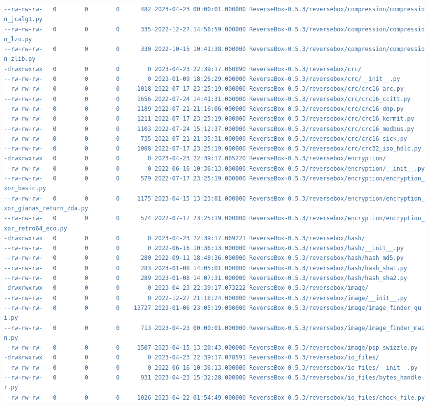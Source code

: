 ```diff
--rw-rw-rw-   0        0        0      482 2023-04-23 00:00:01.000000 ReverseBox-0.5.3/reversebox/compression/compression_jcalg1.py
--rw-rw-rw-   0        0        0      335 2022-12-27 14:56:59.000000 ReverseBox-0.5.3/reversebox/compression/compression_lzo.py
--rw-rw-rw-   0        0        0      330 2022-10-15 10:41:38.000000 ReverseBox-0.5.3/reversebox/compression/compression_zlib.py
-drwxrwxrwx   0        0        0        0 2023-04-23 22:39:17.060890 ReverseBox-0.5.3/reversebox/crc/
--rw-rw-rw-   0        0        0        0 2023-01-09 18:26:29.000000 ReverseBox-0.5.3/reversebox/crc/__init__.py
--rw-rw-rw-   0        0        0     1018 2022-07-17 23:25:19.000000 ReverseBox-0.5.3/reversebox/crc/crc16_arc.py
--rw-rw-rw-   0        0        0     1656 2022-07-24 14:41:31.000000 ReverseBox-0.5.3/reversebox/crc/crc16_ccitt.py
--rw-rw-rw-   0        0        0     1189 2022-07-21 21:16:06.000000 ReverseBox-0.5.3/reversebox/crc/crc16_dnp.py
--rw-rw-rw-   0        0        0     1211 2022-07-17 23:25:19.000000 ReverseBox-0.5.3/reversebox/crc/crc16_kermit.py
--rw-rw-rw-   0        0        0     1103 2022-07-24 15:12:37.000000 ReverseBox-0.5.3/reversebox/crc/crc16_modbus.py
--rw-rw-rw-   0        0        0      735 2022-07-21 21:35:31.000000 ReverseBox-0.5.3/reversebox/crc/crc16_sick.py
--rw-rw-rw-   0        0        0     1008 2022-07-17 23:25:19.000000 ReverseBox-0.5.3/reversebox/crc/crc32_iso_hdlc.py
-drwxrwxrwx   0        0        0        0 2023-04-23 22:39:17.065220 ReverseBox-0.5.3/reversebox/encryption/
--rw-rw-rw-   0        0        0        0 2022-06-16 10:36:13.000000 ReverseBox-0.5.3/reversebox/encryption/__init__.py
--rw-rw-rw-   0        0        0      579 2022-07-17 23:25:19.000000 ReverseBox-0.5.3/reversebox/encryption/encryption_xor_basic.py
--rw-rw-rw-   0        0        0     1175 2023-04-15 13:23:01.000000 ReverseBox-0.5.3/reversebox/encryption/encryption_xor_gianas_return_zda.py
--rw-rw-rw-   0        0        0      574 2022-07-17 23:25:19.000000 ReverseBox-0.5.3/reversebox/encryption/encryption_xor_retro64_eco.py
-drwxrwxrwx   0        0        0        0 2023-04-23 22:39:17.069221 ReverseBox-0.5.3/reversebox/hash/
--rw-rw-rw-   0        0        0        0 2022-06-16 10:36:13.000000 ReverseBox-0.5.3/reversebox/hash/__init__.py
--rw-rw-rw-   0        0        0      280 2022-09-11 18:48:36.000000 ReverseBox-0.5.3/reversebox/hash/hash_md5.py
--rw-rw-rw-   0        0        0      283 2023-01-08 14:05:01.000000 ReverseBox-0.5.3/reversebox/hash/hash_sha1.py
--rw-rw-rw-   0        0        0      289 2023-01-08 14:07:31.000000 ReverseBox-0.5.3/reversebox/hash/hash_sha2.py
-drwxrwxrwx   0        0        0        0 2023-04-23 22:39:17.073222 ReverseBox-0.5.3/reversebox/image/
--rw-rw-rw-   0        0        0        0 2022-12-27 21:18:24.000000 ReverseBox-0.5.3/reversebox/image/__init__.py
--rw-rw-rw-   0        0        0    13727 2023-01-06 23:05:19.000000 ReverseBox-0.5.3/reversebox/image/image_finder_gui.py
--rw-rw-rw-   0        0        0      713 2023-04-23 00:00:01.000000 ReverseBox-0.5.3/reversebox/image/image_finder_main.py
--rw-rw-rw-   0        0        0     1507 2023-04-15 13:20:43.000000 ReverseBox-0.5.3/reversebox/image/psp_swizzle.py
-drwxrwxrwx   0        0        0        0 2023-04-23 22:39:17.078591 ReverseBox-0.5.3/reversebox/io_files/
--rw-rw-rw-   0        0        0        0 2022-06-16 10:36:13.000000 ReverseBox-0.5.3/reversebox/io_files/__init__.py
--rw-rw-rw-   0        0        0      931 2023-04-23 15:32:28.000000 ReverseBox-0.5.3/reversebox/io_files/bytes_handler.py
--rw-rw-rw-   0        0        0     1026 2023-04-22 01:54:49.000000 ReverseBox-0.5.3/reversebox/io_files/check_file.py
```